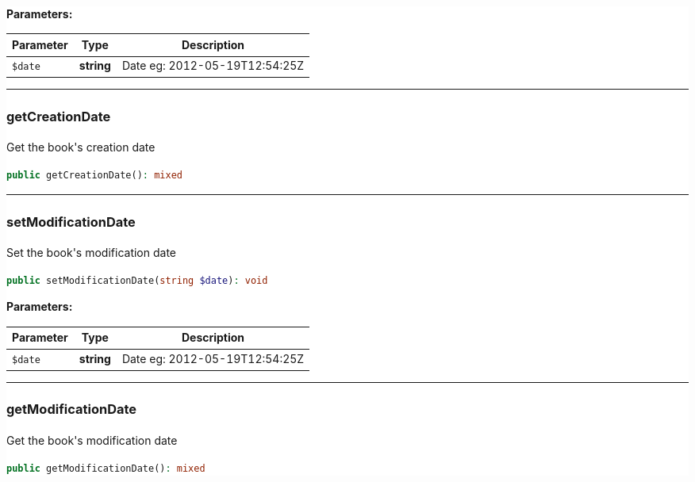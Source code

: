 
**Parameters:**

| Parameter | Type | Description |
|-----------|------|-------------|
| `$date` | **string** | Date eg: 2012-05-19T12:54:25Z |





***

### getCreationDate

Get the book's creation date

```php
public getCreationDate(): mixed
```












***

### setModificationDate

Set the book's modification date

```php
public setModificationDate(string $date): void
```








**Parameters:**

| Parameter | Type | Description |
|-----------|------|-------------|
| `$date` | **string** | Date eg: 2012-05-19T12:54:25Z |





***

### getModificationDate

Get the book's modification date

```php
public getModificationDate(): mixed
```
